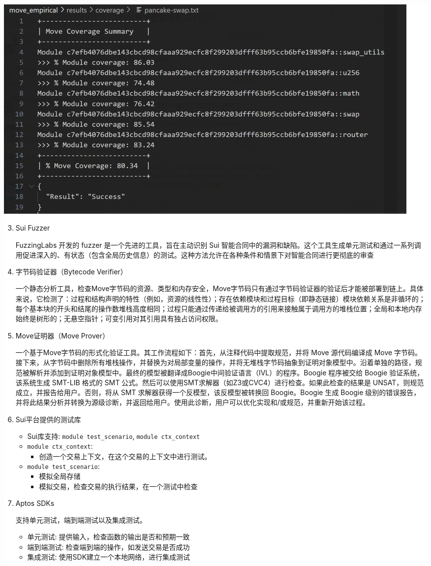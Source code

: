   ![替代文字](fig/cli2.png)

3. Sui Fuzzer
   
    FuzzingLabs 开发的 fuzzer 是一个先进的工具，旨在主动识别 Sui 智能合同中的漏洞和缺陷。这个工具生成单元测试和通过一系列调用促进深入的、有状态（包含全局历史信息）的测试。这种方法允许在各种条件和情景下对智能合同进行更彻底的审查
   
4. 字节码验证器（Bytecode Verifier）
   
    一个静态分析工具，检查Move字节码的资源、类型和内存安全，Move字节码只有通过字节码验证器的验证后才能被部署到链上。具体来说，它检测了：过程和结构声明的特性（例如，资源的线性性）；存在依赖模块和过程目标（即静态链接）模块依赖关系是非循环的；每个基本块的开头和结尾的操作数堆栈高度相同；过程只能通过传递给被调用方的引用来接触属于调用方的堆栈位置；全局和本地内存始终是树形的；无悬空指针；可变引用对其引用具有独占访问权限。  
   
5. Move证明器（Move Prover）
   
    一个基于Move字节码的形式化验证工具。其工作流程如下：首先，从注释代码中提取规范，并将 Move 源代码编译成 Move 字节码。接下来，从字节码中删除所有堆栈操作，并替换为对局部变量的操作，并将无堆栈字节码抽象到证明对象模型中。沿着单独的路径，规范被解析并添加到证明对象模型中。最终的模型被翻译成Boogie中间验证语言（IVL）的程序。Boogie 程序被交给 Boogie 验证系统，该系统生成 SMT-LIB 格式的 SMT 公式。然后可以使用SMT求解器（如Z3或CVC4）进行检查。如果此检查的结果是 UNSAT，则规范成立，并报告给用户。否则，将从 SMT 求解器获得一个反模型，该反模型被转换回 Boogie。Boogie 生成 Boogie 级别的错误报告，并将此结果分析并转换为源级诊断，并返回给用户。使用此诊断，用户可以优化实现和/或规范，并重新开始该过程。
   

6. Sui平台提供的测试库
   - Sui库支持: `module test_scenario`, `module ctx_context`
   - `module ctx_context`:
     - 创造一个交易上下文，在这个交易的上下文中进行测试。
   - `module test_scenario`:
     - 模拟全局存储
     - 模拟交易，检查交易的执行结果，在一个测试中检查

7. Aptos SDKs
  
     支持单元测试，端到端测试以及集成测试。
   - 单元测试:
    提供输入，检查函数的输出是否和预期一致
   - 端到端测试:
    检查端到端的操作，如发送交易是否成功
   - 集成测试:
    使用SDK建立一个本地网络，进行集成测试
